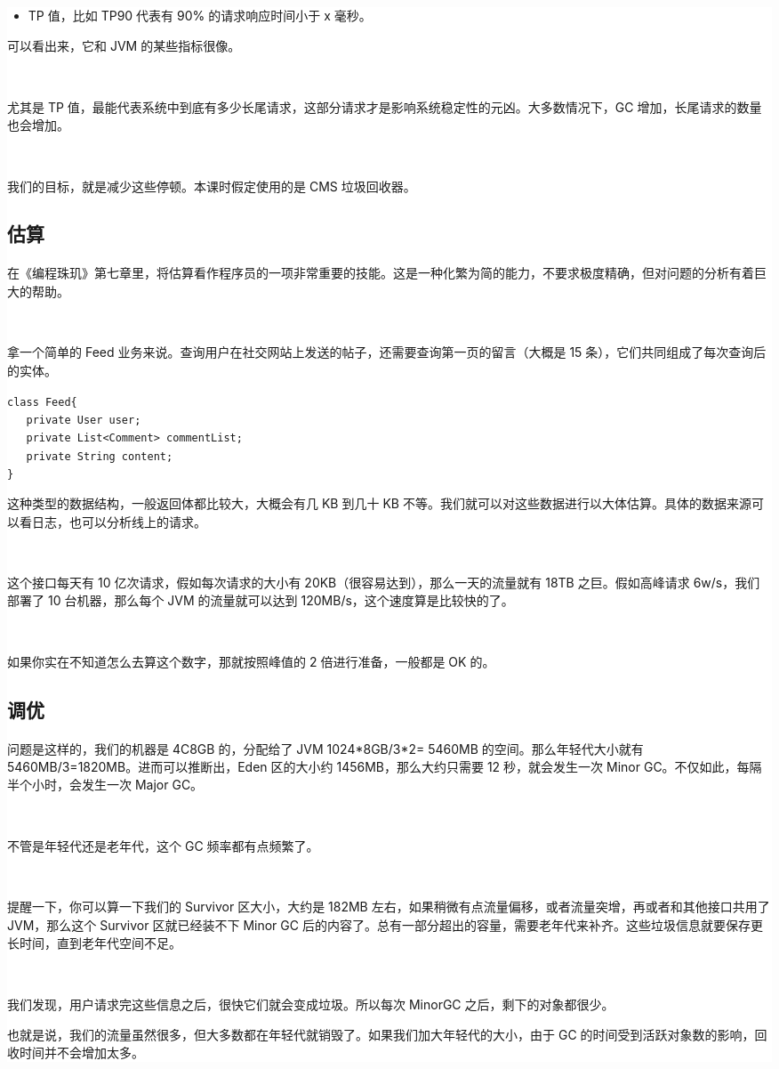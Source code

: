 * TP 值，比如 TP90 代表有 90% 的请求响应时间小于 x 毫秒。

可以看出来，它和 JVM 的某些指标很像。

<br />

尤其是 TP 值，最能代表系统中到底有多少长尾请求，这部分请求才是影响系统稳定性的元凶。大多数情况下，GC 增加，长尾请求的数量也会增加。

<br />

我们的目标，就是减少这些停顿。本课时假定使用的是 CMS 垃圾回收器。

**估算**
------

在《编程珠玑》第七章里，将估算看作程序员的一项非常重要的技能。这是一种化繁为简的能力，不要求极度精确，但对问题的分析有着巨大的帮助。

<br />

拿一个简单的 Feed 业务来说。查询用户在社交网站上发送的帖子，还需要查询第一页的留言（大概是 15 条），它们共同组成了每次查询后的实体。

```
class Feed{
   private User user;
   private List<Comment> commentList;
   private String content;
}
```

这种类型的数据结构，一般返回体都比较大，大概会有几 KB 到几十 KB 不等。我们就可以对这些数据进行以大体估算。具体的数据来源可以看日志，也可以分析线上的请求。


<Image alt="" src="https://s0.lgstatic.com/i/image3/M01/64/3A/Cgq2xl46fZaAO72aAAA4OLCDFY8759.jpg"/> 


这个接口每天有 10 亿次请求，假如每次请求的大小有 20KB（很容易达到），那么一天的流量就有 18TB 之巨。假如高峰请求 6w/s，我们部署了 10 台机器，那么每个 JVM 的流量就可以达到 120MB/s，这个速度算是比较快的了。

<br />

如果你实在不知道怎么去算这个数字，那就按照峰值的 2 倍进行准备，一般都是 OK 的。

**调优**
------

问题是这样的，我们的机器是 4C8GB 的，分配给了 JVM 1024\*8GB/3\*2= 5460MB 的空间。那么年轻代大小就有 5460MB/3=1820MB。进而可以推断出，Eden 区的大小约 1456MB，那么大约只需要 12 秒，就会发生一次 Minor GC。不仅如此，每隔半个小时，会发生一次 Major GC。

<br />

不管是年轻代还是老年代，这个 GC 频率都有点频繁了。

<br />

提醒一下，你可以算一下我们的 Survivor 区大小，大约是 182MB 左右，如果稍微有点流量偏移，或者流量突增，再或者和其他接口共用了 JVM，那么这个 Survivor 区就已经装不下 Minor GC 后的内容了。总有一部分超出的容量，需要老年代来补齐。这些垃圾信息就要保存更长时间，直到老年代空间不足。


<Image alt="" src="https://s0.lgstatic.com/i/image3/M01/64/3A/CgpOIF46fZaAVfIrAABFG82aL4g533.jpg"/> 


我们发现，用户请求完这些信息之后，很快它们就会变成垃圾。所以每次 MinorGC 之后，剩下的对象都很少。

也就是说，我们的流量虽然很多，但大多数都在年轻代就销毁了。如果我们加大年轻代的大小，由于 GC 的时间受到活跃对象数的影响，回收时间并不会增加太多。
